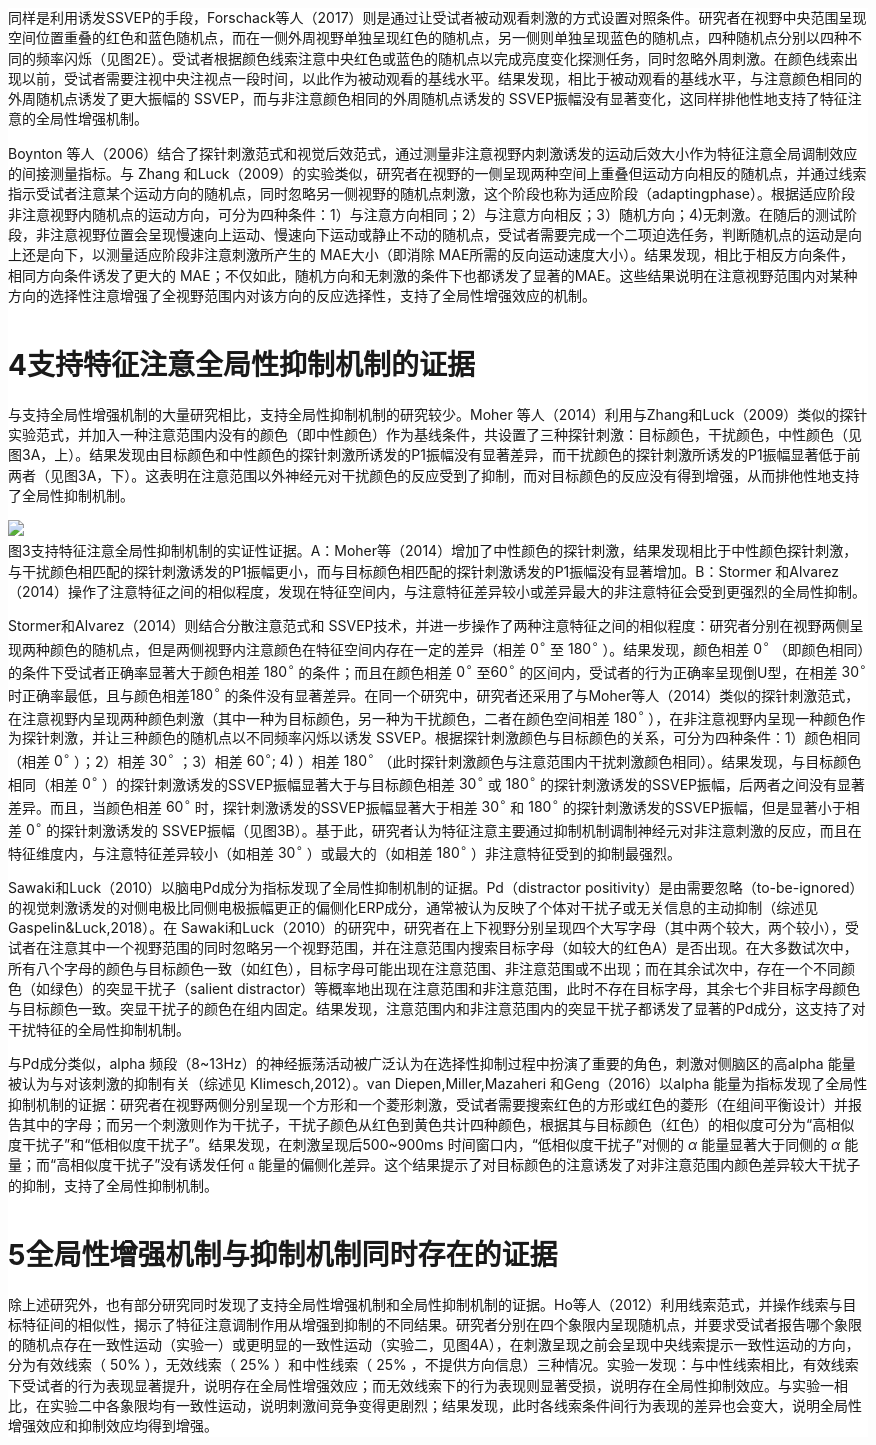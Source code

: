 同样是利用诱发SSVEP的手段，Forschack等人（2017）则是通过让受试者被动观看刺激的方式设置对照条件。研究者在视野中央范围呈现空间位置重叠的红色和蓝色随机点，而在一侧外周视野单独呈现红色的随机点，另一侧则单独呈现蓝色的随机点，四种随机点分别以四种不同的频率闪烁（见图2E）。受试者根据颜色线索注意中央红色或蓝色的随机点以完成亮度变化探测任务，同时忽略外周刺激。在颜色线索出现以前，受试者需要注视中央注视点一段时间，以此作为被动观看的基线水平。结果发现，相比于被动观看的基线水平，与注意颜色相同的外周随机点诱发了更大振幅的 SSVEP，而与非注意颜色相同的外周随机点诱发的 SSVEP振幅没有显著变化，这同样排他性地支持了特征注意的全局性增强机制。

Boynton 等人（2006）结合了探针刺激范式和视觉后效范式，通过测量非注意视野内刺激诱发的运动后效大小作为特征注意全局调制效应的间接测量指标。与 Zhang 和Luck（2009）的实验类似，研究者在视野的一侧呈现两种空间上重叠但运动方向相反的随机点，并通过线索指示受试者注意某个运动方向的随机点，同时忽略另一侧视野的随机点刺激，这个阶段也称为适应阶段（adaptingphase）。根据适应阶段非注意视野内随机点的运动方向，可分为四种条件：1）与注意方向相同；2）与注意方向相反；3）随机方向；4)无刺激。在随后的测试阶段，非注意视野位置会呈现慢速向上运动、慢速向下运动或静止不动的随机点，受试者需要完成一个二项迫选任务，判断随机点的运动是向上还是向下，以测量适应阶段非注意刺激所产生的 MAE大小（即消除 MAE所需的反向运动速度大小）。结果发现，相比于相反方向条件，相同方向条件诱发了更大的 MAE；不仅如此，随机方向和无刺激的条件下也都诱发了显著的MAE。这些结果说明在注意视野范围内对某种方向的选择性注意增强了全视野范围内对该方向的反应选择性，支持了全局性增强效应的机制。

# 4支持特征注意全局性抑制机制的证据

与支持全局性增强机制的大量研究相比，支持全局性抑制机制的研究较少。Moher 等人（2014）利用与Zhang和Luck（2009）类似的探针实验范式，并加入一种注意范围内没有的颜色（即中性颜色）作为基线条件，共设置了三种探针刺激：目标颜色，干扰颜色，中性颜色（见图3A，上）。结果发现由目标颜色和中性颜色的探针刺激所诱发的P1振幅没有显著差异，而干扰颜色的探针刺激所诱发的P1振幅显著低于前两者（见图3A，下）。这表明在注意范围以外神经元对干扰颜色的反应受到了抑制，而对目标颜色的反应没有得到增强，从而排他性地支持了全局性抑制机制。

![](images/d63b7b170603b8ddf1b891eab9d3832b33e836a97614f75f4be1fe3aefb32998.jpg)  
图3支持特征注意全局性抑制机制的实证性证据。A：Moher等（2014）增加了中性颜色的探针刺激，结果发现相比于中性颜色探针刺激，与干扰颜色相匹配的探针刺激诱发的P1振幅更小，而与目标颜色相匹配的探针刺激诱发的P1振幅没有显著增加。B：Stormer 和Alvarez（2014）操作了注意特征之间的相似程度，发现在特征空间内，与注意特征差异较小或差异最大的非注意特征会受到更强烈的全局性抑制。

Stormer和Alvarez（2014）则结合分散注意范式和 SSVEP技术，并进一步操作了两种注意特征之间的相似程度：研究者分别在视野两侧呈现两种颜色的随机点，但是两侧视野内注意颜色在特征空间内存在一定的差异（相差 $0 ^ { \circ }$ 至 $1 8 0 ^ { \circ }$ ）。结果发现，颜色相差 $0 ^ { \circ }$ （即颜色相同）的条件下受试者正确率显著大于颜色相差 $1 8 0 ^ { \circ }$ 的条件；而且在颜色相差 $0 ^ { \circ }$ 至$6 0 ^ { \circ }$ 的区间内，受试者的行为正确率呈现倒U型，在相差 $3 0 ^ { \circ }$ 时正确率最低，且与颜色相差$1 8 0 ^ { \circ }$ 的条件没有显著差异。在同一个研究中，研究者还采用了与Moher等人（2014）类似的探针刺激范式，在注意视野内呈现两种颜色刺激（其中一种为目标颜色，另一种为干扰颜色，二者在颜色空间相差 $1 8 0 ^ { \circ }$ ），在非注意视野内呈现一种颜色作为探针刺激，并让三种颜色的随机点以不同频率闪烁以诱发 SSVEP。根据探针刺激颜色与目标颜色的关系，可分为四种条件：1）颜色相同（相差 $0 ^ { \circ }$ ）；2）相差 $3 0 ^ { \circ }$ ；3）相差 $6 0 ^ { \circ } ; \ 4 )$ ）相差 $1 8 0 ^ { \circ }$ （此时探针刺激颜色与注意范围内干扰刺激颜色相同）。结果发现，与目标颜色相同（相差 $0 ^ { \circ }$ ）的探针刺激诱发的SSVEP振幅显著大于与目标颜色相差 $3 0 ^ { \circ }$ 或 $1 8 0 ^ { \circ }$ 的探针刺激诱发的SSVEP振幅，后两者之间没有显著差异。而且，当颜色相差 $6 0 ^ { \circ }$ 时，探针刺激诱发的SSVEP振幅显著大于相差 $3 0 ^ { \circ }$ 和 $1 8 0 ^ { \circ }$ 的探针刺激诱发的SSVEP振幅，但是显著小于相差 $0 ^ { \circ }$ 的探针刺激诱发的 SSVEP振幅（见图3B）。基于此，研究者认为特征注意主要通过抑制机制调制神经元对非注意刺激的反应，而且在特征维度内，与注意特征差异较小（如相差 $3 0 ^ { \circ }$ ）或最大的（如相差 $1 8 0 ^ { \circ }$ ）非注意特征受到的抑制最强烈。

Sawaki和Luck（2010）以脑电Pd成分为指标发现了全局性抑制机制的证据。Pd（distractor positivity）是由需要忽略（to-be-ignored）的视觉刺激诱发的对侧电极比同侧电极振幅更正的偏侧化ERP成分，通常被认为反映了个体对干扰子或无关信息的主动抑制（综述见Gaspelin&Luck,2018）。在 Sawaki和Luck（2010）的研究中，研究者在上下视野分别呈现四个大写字母（其中两个较大，两个较小），受试者在注意其中一个视野范围的同时忽略另一个视野范围，并在注意范围内搜索目标字母（如较大的红色A）是否出现。在大多数试次中，所有八个字母的颜色与目标颜色一致（如红色），目标字母可能出现在注意范围、非注意范围或不出现；而在其余试次中，存在一个不同颜色（如绿色）的突显干扰子（salient distractor）等概率地出现在注意范围和非注意范围，此时不存在目标字母，其余七个非目标字母颜色与目标颜色一致。突显干扰子的颜色在组内固定。结果发现，注意范围内和非注意范围内的突显干扰子都诱发了显著的Pd成分，这支持了对干扰特征的全局性抑制机制。

与Pd成分类似，alpha 频段（8\~13Hz）的神经振荡活动被广泛认为在选择性抑制过程中扮演了重要的角色，刺激对侧脑区的高alpha 能量被认为与对该刺激的抑制有关（综述见 Klimesch,2012）。van Diepen,Miller,Mazaheri 和Geng（2016）以alpha 能量为指标发现了全局性抑制机制的证据：研究者在视野两侧分别呈现一个方形和一个菱形刺激，受试者需要搜索红色的方形或红色的菱形（在组间平衡设计）并报告其中的字母；而另一个刺激则作为干扰子，干扰子颜色从红色到黄色共计四种颜色，根据其与目标颜色（红色）的相似度可分为“高相似度干扰子”和“低相似度干扰子”。结果发现，在刺激呈现后500\~900ms 时间窗口内，“低相似度干扰子”对侧的 $\alpha$ 能量显著大于同侧的 $\alpha$ 能量；而“高相似度干扰子”没有诱发任何 $\mathfrak { a }$ 能量的偏侧化差异。这个结果提示了对目标颜色的注意诱发了对非注意范围内颜色差异较大干扰子的抑制，支持了全局性抑制机制。

# 5全局性增强机制与抑制机制同时存在的证据

除上述研究外，也有部分研究同时发现了支持全局性增强机制和全局性抑制机制的证据。Ho等人（2012）利用线索范式，并操作线索与目标特征间的相似性，揭示了特征注意调制作用从增强到抑制的不同结果。研究者分别在四个象限内呈现随机点，并要求受试者报告哪个象限的随机点存在一致性运动（实验一）或更明显的一致性运动（实验二，见图4A），在刺激呈现之前会呈现中央线索提示一致性运动的方向，分为有效线索（ $50 \%$ ），无效线索（ $2 5 \%$ ）和中性线索（ $2 5 \%$ ，不提供方向信息）三种情况。实验一发现：与中性线索相比，有效线索下受试者的行为表现显著提升，说明存在全局性增强效应；而无效线索下的行为表现则显著受损，说明存在全局性抑制效应。与实验一相比，在实验二中各象限均有一致性运动，说明刺激间竞争变得更剧烈；结果发现，此时各线索条件间行为表现的差异也会变大，说明全局性增强效应和抑制效应均得到增强。

